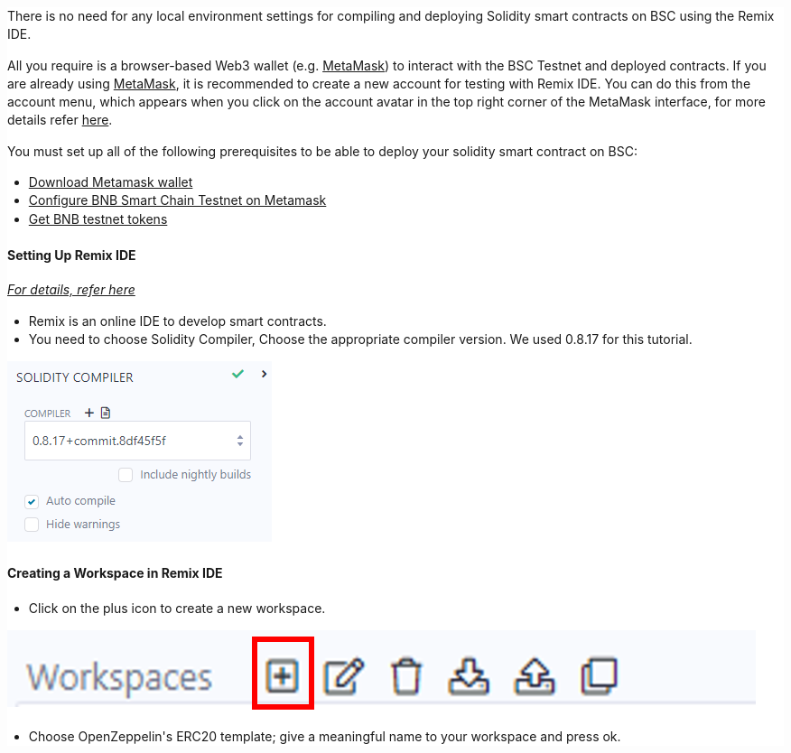 There is no need for any local environment settings for compiling and deploying Solidity smart contracts on BSC using the Remix IDE.

All you require is a browser-based Web3 wallet (e.g. [MetaMask](https://metamask.io/)) to interact with the BSC Testnet and deployed contracts. If you are already using [MetaMask](https://metamask.io/), it is recommended to create a new account for testing with Remix IDE. You can do this from the account menu, which appears when you click on the account avatar in the top right corner of the MetaMask interface, for more details refer [here](https://metamask.zendesk.com/hc/en-us/articles/360015289452-How-to-create-an-additional-account-in-your-wallet#:~:text=Either%20tap%20the%20account%20icon,the%20account%20to%20change%20it.).

You must set up all of the following prerequisites to be able to deploy your solidity smart contract on BSC:

- [Download Metamask wallet](https://metamask.io/)
- [Configure BNB Smart Chain Testnet on Metamask](https://academy.binance.com/en/articles/connecting-metamask-to-binance-smart-chain)
- [Get BNB testnet tokens](https://testnet.binance.org/faucet-smart)

#### Setting Up Remix IDE
[_For details, refer here_](https://docs.bnbchain.org/docs/remix-new#setting-up-remix-ide)

- Remix is an online IDE to develop smart contracts.
- You need to choose Solidity Compiler, Choose the appropriate compiler version. We used 0.8.17 for this tutorial.

![img](./token-1.png)

#### Creating a Workspace in Remix IDE

- Click on the plus icon to create a new workspace. 

![img](./token-2.png)

- Choose OpenZeppelin's ERC20 template; give a meaningful name to your workspace and press ok.
